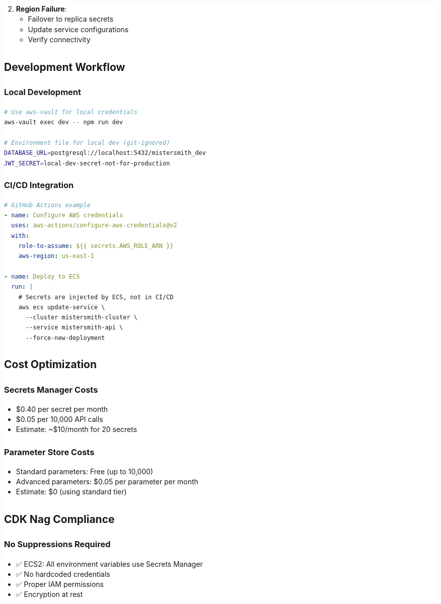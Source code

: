 2. **Region Failure**:
   - Failover to replica secrets
   - Update service configurations
   - Verify connectivity

## Development Workflow

### Local Development
```bash
# Use aws-vault for local credentials
aws-vault exec dev -- npm run dev

# Environment file for local dev (git-ignored)
DATABASE_URL=postgresql://localhost:5432/mistersmith_dev
JWT_SECRET=local-dev-secret-not-for-production
```

### CI/CD Integration
```yaml
# GitHub Actions example
- name: Configure AWS credentials
  uses: aws-actions/configure-aws-credentials@v2
  with:
    role-to-assume: ${{ secrets.AWS_ROLE_ARN }}
    aws-region: us-east-1

- name: Deploy to ECS
  run: |
    # Secrets are injected by ECS, not in CI/CD
    aws ecs update-service \
      --cluster mistersmith-cluster \
      --service mistersmith-api \
      --force-new-deployment
```

## Cost Optimization

### Secrets Manager Costs
- $0.40 per secret per month
- $0.05 per 10,000 API calls
- Estimate: ~$10/month for 20 secrets

### Parameter Store Costs
- Standard parameters: Free (up to 10,000)
- Advanced parameters: $0.05 per parameter per month
- Estimate: $0 (using standard tier)

## CDK Nag Compliance

### No Suppressions Required
- ✅ ECS2: All environment variables use Secrets Manager
- ✅ No hardcoded credentials
- ✅ Proper IAM permissions
- ✅ Encryption at rest